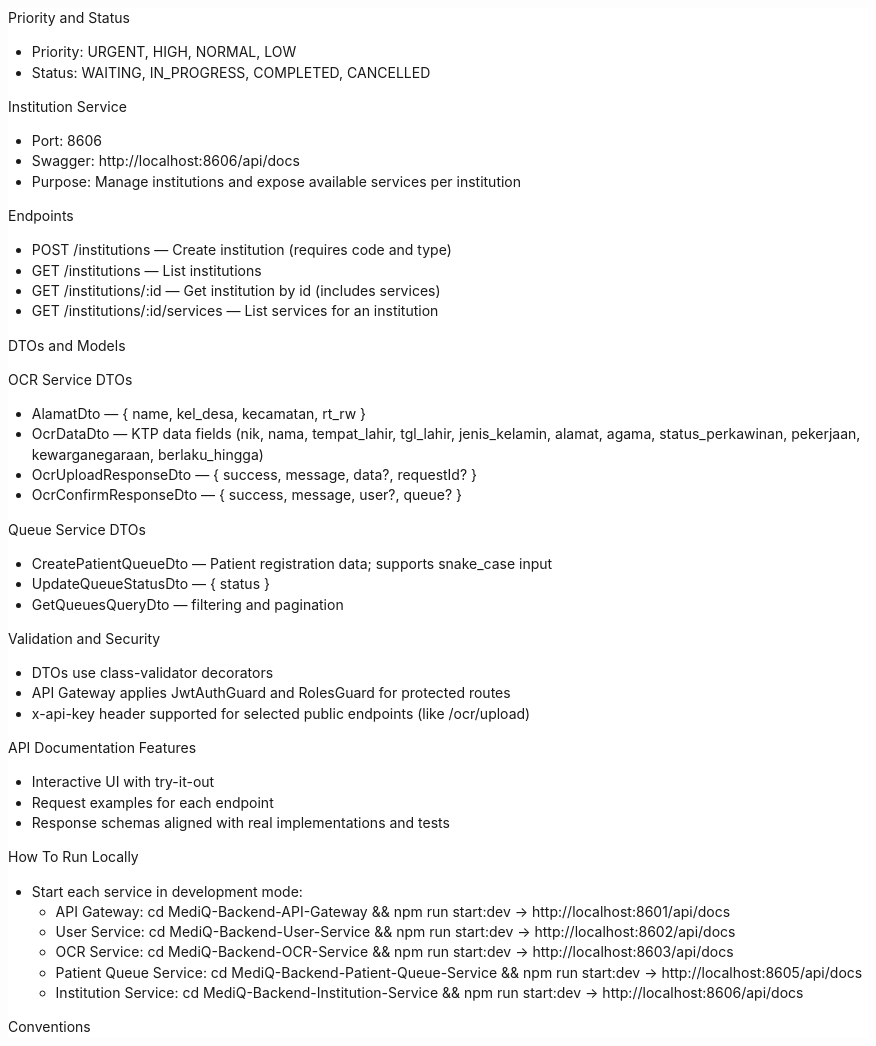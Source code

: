Priority and Status

- Priority: URGENT, HIGH, NORMAL, LOW
- Status: WAITING, IN_PROGRESS, COMPLETED, CANCELLED

Institution Service

- Port: 8606
- Swagger: http://localhost:8606/api/docs
- Purpose: Manage institutions and expose available services per institution

Endpoints

- POST /institutions — Create institution (requires code and type)
- GET /institutions — List institutions
- GET /institutions/:id — Get institution by id (includes services)
- GET /institutions/:id/services — List services for an institution

DTOs and Models

OCR Service DTOs

- AlamatDto — { name, kel_desa, kecamatan, rt_rw }
- OcrDataDto — KTP data fields (nik, nama, tempat_lahir, tgl_lahir, jenis_kelamin, alamat, agama, status_perkawinan, pekerjaan, kewarganegaraan, berlaku_hingga)
- OcrUploadResponseDto — { success, message, data?, requestId? }
- OcrConfirmResponseDto — { success, message, user?, queue? }

Queue Service DTOs

- CreatePatientQueueDto — Patient registration data; supports snake_case input
- UpdateQueueStatusDto — { status }
- GetQueuesQueryDto — filtering and pagination

Validation and Security

- DTOs use class-validator decorators
- API Gateway applies JwtAuthGuard and RolesGuard for protected routes
- x-api-key header supported for selected public endpoints (like /ocr/upload)

API Documentation Features

- Interactive UI with try-it-out
- Request examples for each endpoint
- Response schemas aligned with real implementations and tests

How To Run Locally

- Start each service in development mode:
  - API Gateway: cd MediQ-Backend-API-Gateway && npm run start:dev → http://localhost:8601/api/docs
  - User Service: cd MediQ-Backend-User-Service && npm run start:dev → http://localhost:8602/api/docs
  - OCR Service: cd MediQ-Backend-OCR-Service && npm run start:dev → http://localhost:8603/api/docs
  - Patient Queue Service: cd MediQ-Backend-Patient-Queue-Service && npm run start:dev → http://localhost:8605/api/docs
  - Institution Service: cd MediQ-Backend-Institution-Service && npm run start:dev → http://localhost:8606/api/docs

Conventions
